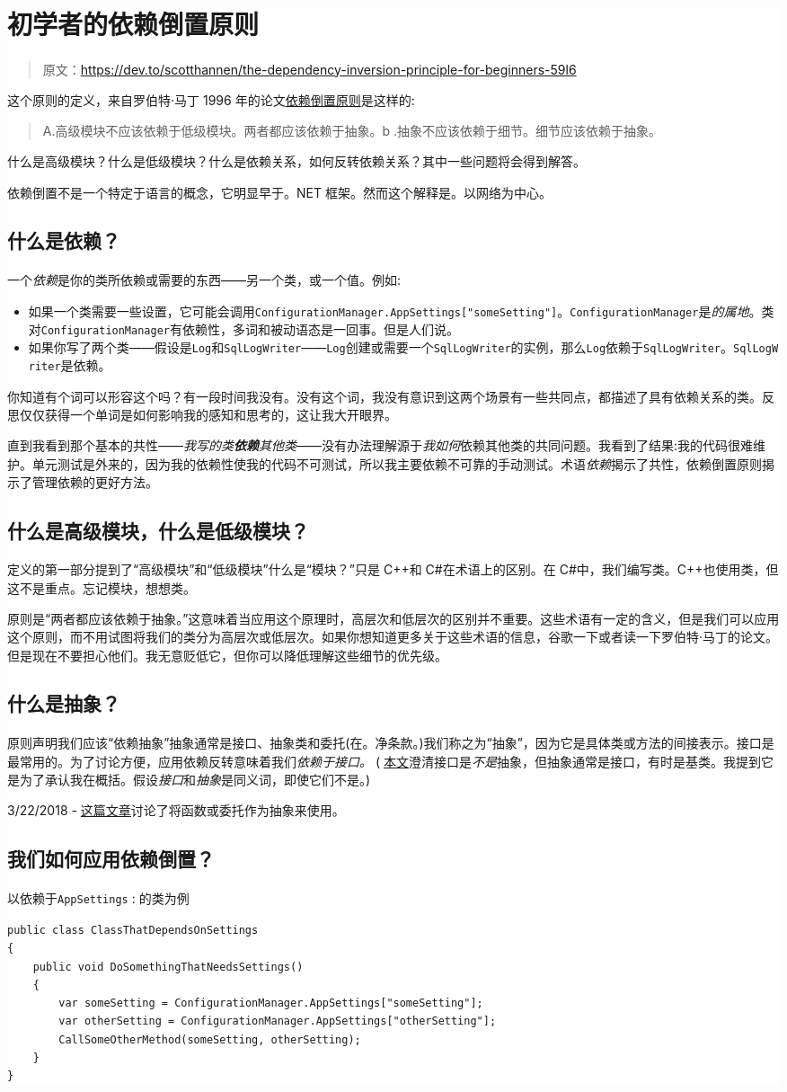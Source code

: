 # 初学者的依赖倒置原则

> 原文：<https://dev.to/scotthannen/the-dependency-inversion-principle-for-beginners-59l6>

这个原则的定义，来自罗伯特·马丁 1996 年的论文[依赖倒置原则](https://web.archive.org/web/20110714224327/http://www.objectmentor.com/resources/articles/dip.pdf)是这样的:

> A.高级模块不应该依赖于低级模块。两者都应该依赖于抽象。b .抽象不应该依赖于细节。细节应该依赖于抽象。

什么是高级模块？什么是低级模块？什么是依赖关系，如何反转依赖关系？其中一些问题将会得到解答。

依赖倒置不是一个特定于语言的概念，它明显早于。NET 框架。然而这个解释是。以网络为中心。

## 什么是依赖？

一个*依赖*是你的类所依赖或需要的东西——另一个类，或一个值。例如:

*   如果一个类需要一些设置，它可能会调用`ConfigurationManager.AppSettings["someSetting"]`。`ConfigurationManager`是*的属地*。类对`ConfigurationManager`有依赖性，多词和被动语态是一回事。但是人们说。
*   如果你写了两个类——假设是`Log`和`SqlLogWriter`——`Log`创建或需要一个`SqlLogWriter`的实例，那么`Log`依赖于`SqlLogWriter`。`SqlLogWriter`是依赖。

你知道有个词可以形容这个吗？有一段时间我没有。没有这个词，我没有意识到这两个场景有一些共同点，都描述了具有依赖关系的类。反思仅仅获得一个单词是如何影响我的感知和思考的，这让我大开眼界。

直到我看到那个基本的共性——*我写的类**依赖**其他类*——没有办法理解源于*我如何*依赖其他类的共同问题。我看到了结果:我的代码很难维护。单元测试是外来的，因为我的依赖性使我的代码不可测试，所以我主要依赖不可靠的手动测试。术语*依赖*揭示了共性，依赖倒置原则揭示了管理依赖的更好方法。

## 什么是高级模块，什么是低级模块？

定义的第一部分提到了“高级模块”和“低级模块”什么是“模块？”只是 C++和 C#在术语上的区别。在 C#中，我们编写类。C++也使用类，但这不是重点。忘记模块，想想类。

原则是“两者都应该依赖于抽象。”这意味着当应用这个原理时，高层次和低层次的区别并不重要。这些术语有一定的含义，但是我们可以应用这个原则，而不用试图将我们的类分为高层次或低层次。如果你想知道更多关于这些术语的信息，谷歌一下或者读一下罗伯特·马丁的论文。但是现在不要担心他们。我无意贬低它，但你可以降低理解这些细节的优先级。

## 什么是抽象？

原则声明我们应该“依赖抽象”抽象通常是接口、抽象类和委托(在。净条款。)我们称之为“抽象”，因为它是具体类或方法的间接表示。接口是最常用的。为了讨论方便，应用依赖反转意味着我们*依赖于接口。* ( [本文](http://blog.ploeh.dk/2010/12/02/Interfacesarenotabstractions)澄清接口是*不是*抽象，但抽象通常是接口，有时是基类。我提到它是为了承认我在概括。假设*接口*和*抽象*是同义词，即使它们不是。)

3/22/2018 - [这篇文章](https://dev.to/scotthannen/depending-on-functions-instead-of-interfaces---why-and-how-50o6)讨论了将函数或委托作为抽象来使用。

## 我们如何应用依赖倒置？

以依赖于`AppSettings` :
的类为例

```
public class ClassThatDependsOnSettings
{
    public void DoSomethingThatNeedsSettings()
    {
        var someSetting = ConfigurationManager.AppSettings["someSetting"];
        var otherSetting = ConfigurationManager.AppSettings["otherSetting"];
        CallSomeOtherMethod(someSetting, otherSetting);
    }
} 
```
